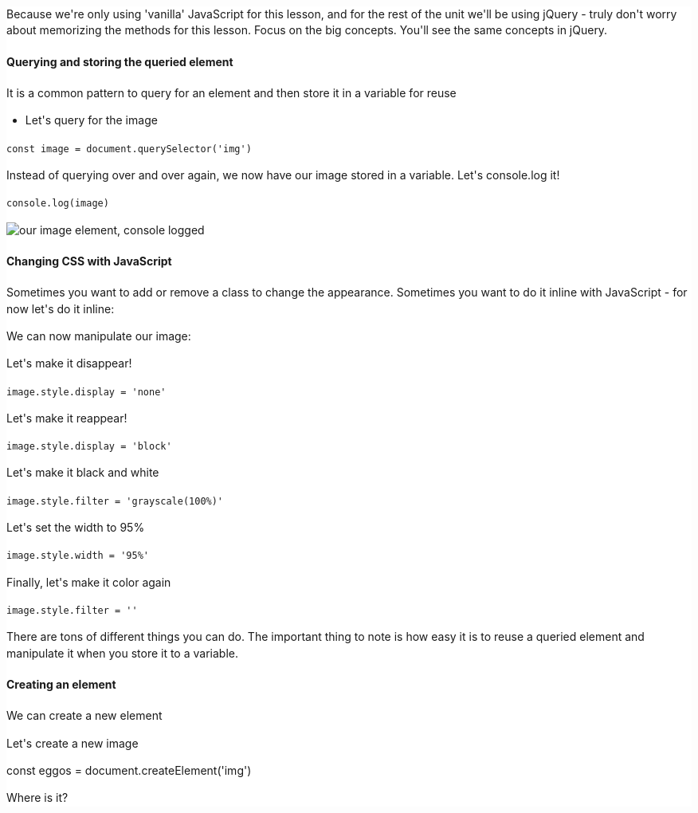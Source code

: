 Because we're only using 'vanilla' JavaScript for this lesson, and for the rest of the unit we'll be using jQuery - truly don't worry about memorizing the methods for this lesson. Focus on the big concepts. You'll see the same concepts in jQuery.


#### Querying and storing the queried element


It is a common pattern to query for an element and then store it in a variable for reuse

- Let's query for the image

`const image = document.querySelector('img')`

Instead of querying over and over again, we now have our image stored in a variable. Let's console.log it!

`console.log(image)`

![our image element, console logged](https://i.imgur.com/ckCMrWB.png)

#### Changing CSS with JavaScript

Sometimes you want to add or remove a class to change the appearance. Sometimes you want to do it inline with JavaScript - for now let's do it inline:

We can now manipulate our image:

Let's make it disappear!

`image.style.display = 'none'`

Let's make it reappear!

`image.style.display = 'block'`

Let's make it black and white

`image.style.filter = 'grayscale(100%)'`

Let's set the width to 95%

`image.style.width = '95%'`

Finally, let's make it color again

`image.style.filter = ''`

There are tons of different things you can do. The important thing to note is how easy it is to reuse a queried element and manipulate it when you store it to a variable.

#### Creating an element

We can create a new element

Let's create a new image

const eggos = document.createElement('img')



Where is it?
